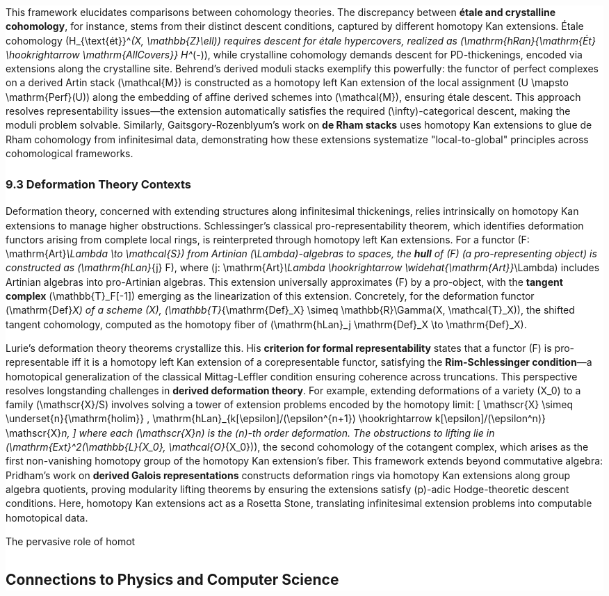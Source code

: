 This framework elucidates comparisons between cohomology theories. The discrepancy between **étale and crystalline cohomology**, for instance, stems from their distinct descent conditions, captured by different homotopy Kan extensions. Étale cohomology \(H_{\text{ét}}^*(X, \mathbb{Z}_\ell)\) requires descent for étale hypercovers, realized as \(\mathrm{hRan}_{\mathrm{Ét} \hookrightarrow \mathrm{AllCovers}} H^*(-)\), while crystalline cohomology demands descent for PD-thickenings, encoded via extensions along the crystalline site. Behrend’s derived moduli stacks exemplify this powerfully: the functor of perfect complexes on a derived Artin stack \(\mathcal{M}\) is constructed as a homotopy left Kan extension of the local assignment \(U \mapsto \mathrm{Perf}(U)\) along the embedding of affine derived schemes into \(\mathcal{M}\), ensuring étale descent. This approach resolves representability issues—the extension automatically satisfies the required \(\infty\)-categorical descent, making the moduli problem solvable. Similarly, Gaitsgory-Rozenblyum’s work on **de Rham stacks** uses homotopy Kan extensions to glue de Rham cohomology from infinitesimal data, demonstrating how these extensions systematize "local-to-global" principles across cohomological frameworks.

### 9.3 Deformation Theory Contexts
Deformation theory, concerned with extending structures along infinitesimal thickenings, relies intrinsically on homotopy Kan extensions to manage higher obstructions. Schlessinger’s classical pro-representability theorem, which identifies deformation functors arising from complete local rings, is reinterpreted through homotopy left Kan extensions. For a functor \(F: \mathrm{Art}_\Lambda \to \mathcal{S}\) from Artinian \(\Lambda\)-algebras to spaces, the **hull** of \(F\) (a pro-representing object) is constructed as \(\mathrm{hLan}_{j} F\), where \(j: \mathrm{Art}_\Lambda \hookrightarrow \widehat{\mathrm{Art}}_\Lambda\) includes Artinian algebras into pro-Artinian algebras. This extension universally approximates \(F\) by a pro-object, with the **tangent complex** \(\mathbb{T}_F[-1]\) emerging as the linearization of this extension. Concretely, for the deformation functor \(\mathrm{Def}_X\) of a scheme \(X\), \(\mathbb{T}_{\mathrm{Def}_X} \simeq \mathbb{R}\Gamma(X, \mathcal{T}_X)\), the shifted tangent cohomology, computed as the homotopy fiber of \(\mathrm{hLan}_j \mathrm{Def}_X \to \mathrm{Def}_X\).

Lurie’s deformation theory theorems crystallize this. His **criterion for formal representability** states that a functor \(F\) is pro-representable iff it is a homotopy left Kan extension of a corepresentable functor, satisfying the **Rim-Schlessinger condition**—a homotopical generalization of the classical Mittag-Leffler condition ensuring coherence across truncations. This perspective resolves longstanding challenges in **derived deformation theory**. For example, extending deformations of a variety \(X_0\) to a family \(\mathscr{X}/S\) involves solving a tower of extension problems encoded by the homotopy limit:
\[
\mathscr{X} \simeq \underset{n}{\mathrm{holim}} \, \mathrm{hLan}_{k[\epsilon]/(\epsilon^{n+1}) \hookrightarrow k[\epsilon]/(\epsilon^n)} \mathscr{X}_n,
\]
where each \(\mathscr{X}_n\) is the \(n\)-th order deformation. The obstructions to lifting lie in \(\mathrm{Ext}^2(\mathbb{L}_{X_0}, \mathcal{O}_{X_0})\), the second cohomology of the cotangent complex, which arises as the first non-vanishing homotopy group of the homotopy Kan extension’s fiber. This framework extends beyond commutative algebra: Pridham’s work on **derived Galois representations** constructs deformation rings via homotopy Kan extensions along group algebra quotients, proving modularity lifting theorems by ensuring the extensions satisfy \(p\)-adic Hodge-theoretic descent conditions. Here, homotopy Kan extensions act as a Rosetta Stone, translating infinitesimal extension problems into computable homotopical data.

The pervasive role of homot

## Connections to Physics and Computer Science
